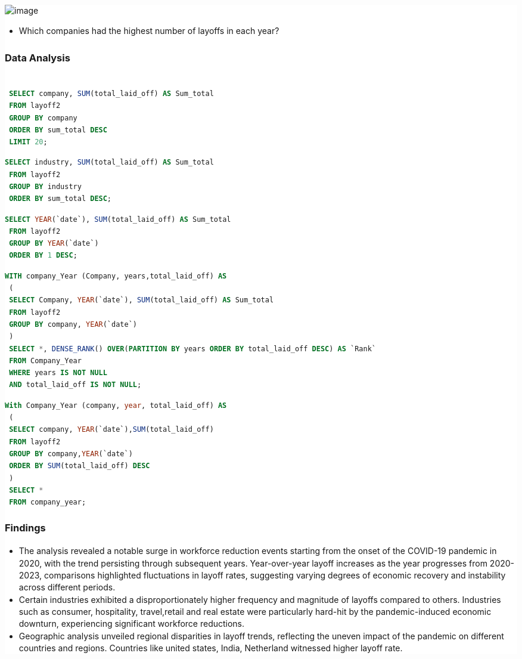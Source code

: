 ![image](https://github.com/AbiAjayi/Layoff-Analysis/assets/167730368/16ce77ab-2b7d-49ec-9d3f-b61c8cd0fee6)

- Which companies had the highest number of layoffs in each year?

### Data Analysis

```Sql

 SELECT company, SUM(total_laid_off) AS Sum_total
 FROM layoff2
 GROUP BY company
 ORDER BY sum_total DESC
 LIMIT 20;
```
```sql
SELECT industry, SUM(total_laid_off) AS Sum_total
 FROM layoff2
 GROUP BY industry
 ORDER BY sum_total DESC;
```
```sql
SELECT YEAR(`date`), SUM(total_laid_off) AS Sum_total
 FROM layoff2
 GROUP BY YEAR(`date`)
 ORDER BY 1 DESC;
```
```sql
WITH company_Year (Company, years,total_laid_off) AS
 (
 SELECT Company, YEAR(`date`), SUM(total_laid_off) AS Sum_total
 FROM layoff2
 GROUP BY company, YEAR(`date`)
 )
 SELECT *, DENSE_RANK() OVER(PARTITION BY years ORDER BY total_laid_off DESC) AS `Rank`
 FROM Company_Year
 WHERE years IS NOT NULL 
 AND total_laid_off IS NOT NULL;
```
```sql
With Company_Year (company, year, total_laid_off) AS 
 (
 SELECT company, YEAR(`date`),SUM(total_laid_off)
 FROM layoff2
 GROUP BY company,YEAR(`date`)
 ORDER BY SUM(total_laid_off) DESC
 )
 SELECT *
 FROM company_year;
```

### Findings

- The analysis revealed a notable surge in workforce reduction events starting from the onset of the COVID-19 pandemic in 2020, with the trend persisting through subsequent years.
Year-over-year layoff increases as the year progresses from 2020-2023, comparisons highlighted fluctuations in layoff rates, suggesting varying degrees of economic recovery and instability across different 
periods.
- Certain industries exhibited a disproportionately higher frequency and magnitude of layoffs compared to others. Industries such as consumer, hospitality, travel,retail and real estate were particularly hard-hit by the pandemic-induced economic downturn, experiencing significant workforce reductions.
- Geographic analysis unveiled regional disparities in layoff trends, reflecting the uneven impact of the pandemic on different countries and regions. Countries like united states, India, Netherland witnessed higher layoff rate.
